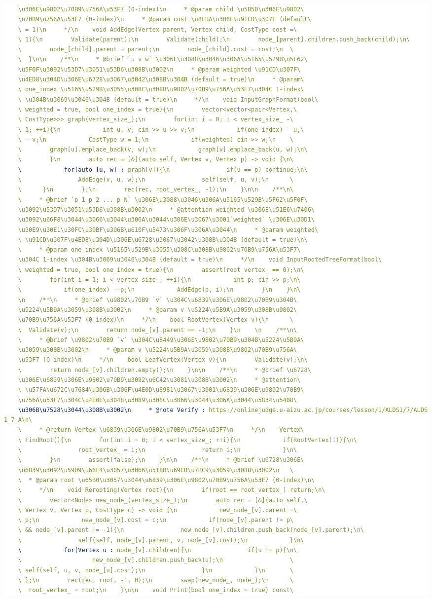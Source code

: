 ```yaml
    \u306E\u9802\u70B9\u756A\u53F7 (0-index)\n     * @param child \u5B50\u306E\u9802\
    \u70B9\u756A\u53F7 (0-index)\n     * @param cost \u8FBA\u306E\u91CD\u307F (default\
    \ = 1)\n     */\n    void AddEdge(Vertex parent, Vertex child, CostType cost =\
    \ 1){\n        Validate(parent);\n        Validate(child);\n        node_[parent].children.push_back(child);\n\
    \        node_[child].parent = parent;\n        node_[child].cost = cost;\n  \
    \  }\n\n    /**\n     * @brief `u v w` \u306E\u3088\u3046\u306A\u5165\u529B\u5F62\
    \u5F0F\u3092\u53D7\u3051\u53D6\u308B\u3002\n     * @param weighted \u91CD\u307F\
    \u4ED8\u304D\u306E\u6728\u3067\u3042\u308B\u304B (default = true)\n     * @param\
    \ one_index \u5165\u529B\u3055\u308C\u308B\u9802\u70B9\u756A\u53F7\u304C 1-index\
    \ \u304B\u3069\u3046\u304B (default = true)\n     */\n    void InputGraphFormat(bool\
    \ weighted = true, bool one_index = true){\n        vector<vector<pair<Vertex,\
    \ CostType>>> graph(vertex_size_);\n        for(int i = 0; i < vertex_size_ -\
    \ 1; ++i){\n            int u, v; cin >> u >> v;\n            if(one_index) --u,\
    \ --v;\n            CostType w = 1;\n            if(weighted) cin >> w;\n    \
    \        graph[u].emplace_back(v, w);\n            graph[v].emplace_back(u, w);\n\
    \        }\n        auto rec = [&](auto self, Vertex v, Vertex p) -> void {\n\
    \            for(auto [u, w] : graph[v]){\n                if(u == p) continue;\n\
    \                AddEdge(v, u, w);\n                self(self, u, v);\n      \
    \      }\n        };\n        rec(rec, root_vertex_, -1);\n    }\n\n    /**\n\
    \     * @brief `p_1 p_2 ... p_N` \u306E\u3088\u3046\u306A\u5165\u529B\u5F62\u5F0F\
    \u3092\u53D7\u3051\u53D6\u308B\u3002\n     * @attention weighted \u306E\u51E6\u7406\
    \u3092\u66F8\u3044\u3066\u3044\u306A\u3044\u306E\u3067\u3001`weighted` \u306E\u30D1\
    \u30E9\u30E1\u30FC\u30BF\u306B\u610F\u5473\u306F\u306A\u3044\n     * @param weighted\
    \ \u91CD\u307F\u4ED8\u304D\u306E\u6728\u3067\u3042\u308B\u304B (default = true)\n\
    \     * @param one_index \u5165\u529B\u3055\u308C\u308B\u9802\u70B9\u756A\u53F7\
    \u304C 1-index \u304B\u3069\u3046\u304B (default = true)\n     */\n    void InputRootedTreeFormat(bool\
    \ weighted = true, bool one_index = true){\n        assert(root_vertex_ == 0);\n\
    \        for(int i = 1; i < vertex_size_; ++i){\n            int p; cin >> p;\n\
    \            if(one_index) --p;\n            AddEdge(p, i);\n        }\n    }\n\
    \n    /**\n     * @brief \u9802\u70B9 `v` \u304C\u6839\u306E\u9802\u70B9\u304B\
    \u5224\u5B9A\u3059\u308B\u3002\n     * @param v \u5224\u5B9A\u3059\u308B\u9802\
    \u70B9\u756A\u53F7 (0-index)\n     */\n    bool RootVertex(Vertex v){\n      \
    \  Validate(v);\n        return node_[v].parent == -1;\n    }\n    \n    /**\n\
    \     * @brief \u9802\u70B9 `v` \u304C\u8449\u306E\u9802\u70B9\u304B\u5224\u5B9A\
    \u3059\u308B\u3002\n     * @param v \u5224\u5B9A\u3059\u308B\u9802\u70B9\u756A\
    \u53F7 (0-index)\n     */\n    bool LeafVertex(Vertex v){\n        Validate(v);\n\
    \        return node_[v].children.empty();\n    }\n\n    /**\n     * @brief \u6728\
    \u306E\u6839\u306E\u9802\u70B9\u3092\u6C42\u3081\u308B\u3002\n     * @attention\
    \ \u57FA\u672C\u7684\u306B\u306F\u4E0D\u8981\u3067\u3001\u6839\u306E\u9802\u70B9\
    \u756A\u53F7\u304C\u4E0E\u3048\u3089\u308C\u3066\u3044\u306A\u3044\u5834\u5408\
    \u306B\u7528\u3044\u308B\u3002\n     * @note Verify : https://onlinejudge.u-aizu.ac.jp/courses/lesson/1/ALDS1/7/ALDS1_7_A\n\
    \     * @return Vertex \u6839\u306E\u9802\u70B9\u756A\u53F7\n     */\n    Vertex\
    \ FindRoot(){\n        for(int i = 0; i < vertex_size_; ++i){\n            if(RootVertex(i)){\n\
    \                root_vertex_ = i;\n                return i;\n            }\n\
    \        }\n        assert(false);\n    }\n\n    /**\n     * @brief \u6728\u306E\
    \u6839\u3092\u5909\u66F4\u3057\u3066\u518D\u69CB\u7BC9\u3059\u308B\u3002\n   \
    \  * @param root \u65B0\u3057\u3044\u6839\u306E\u9802\u70B9\u756A\u53F7 (0-index)\n\
    \     */\n    void Rerooting(Vertex root){\n        if(root == root_vertex_) return;\n\
    \        vector<Node> new_node_(vertex_size_);\n        auto rec = [&](auto self,\
    \ Vertex v, Vertex p, CostType c) -> void {\n            new_node_[v].parent =\
    \ p;\n            new_node_[v].cost = c;\n            if(node_[v].parent != p\
    \ && node_[v].parent != -1){\n                new_node_[v].children.push_back(node_[v].parent);\n\
    \                self(self, node_[v].parent, v, node_[v].cost);\n            }\n\
    \            for(Vertex u : node_[v].children){\n                if(u != p){\n\
    \                    new_node_[v].children.push_back(u);\n                   \
    \ self(self, u, v, node_[u].cost);\n                }\n            }\n       \
    \ };\n        rec(rec, root, -1, 0);\n        swap(new_node_, node_);\n      \
    \  root_vertex_ = root;\n    }\n\n    void Print(bool one_index = true) const\
```